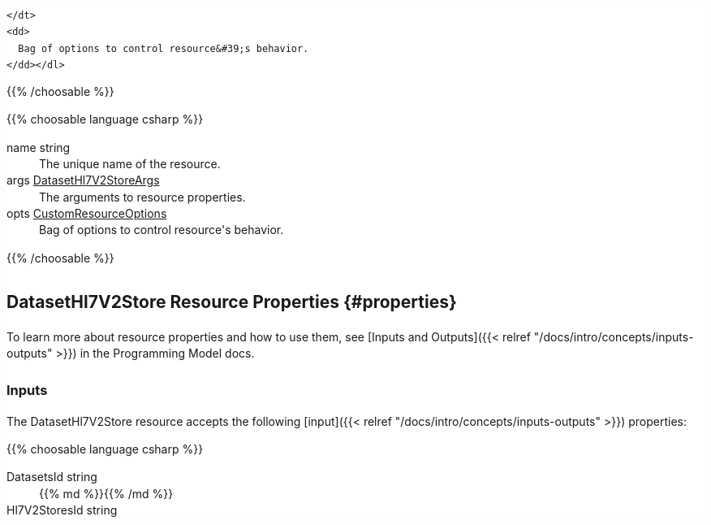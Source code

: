     </dt>
    <dd>
      Bag of options to control resource&#39;s behavior.
    </dd></dl>

{{% /choosable %}}

{{% choosable language csharp %}}

<dl class="resources-properties"><dt
        class="property-required" title="Required">
        <span>name</span>
        <span class="property-indicator"></span>
        <span class="property-type">string</span>
    </dt>
    <dd>
      The unique name of the resource.
    </dd><dt
        class="property-required" title="Required">
        <span>args</span>
        <span class="property-indicator"></span>
        <span class="property-type"><a href="#inputs">DatasetHl7V2StoreArgs</a></span>
    </dt>
    <dd>
      The arguments to resource properties.
    </dd><dt
        class="property-optional" title="Optional">
        <span>opts</span>
        <span class="property-indicator"></span>
        <span class="property-type"><a href="/docs/reference/pkg/dotnet/Pulumi/Pulumi.CustomResourceOptions.html">CustomResourceOptions</a></span>
    </dt>
    <dd>
      Bag of options to control resource&#39;s behavior.
    </dd></dl>

{{% /choosable %}}

## DatasetHl7V2Store Resource Properties {#properties}

To learn more about resource properties and how to use them, see [Inputs and Outputs]({{< relref "/docs/intro/concepts/inputs-outputs" >}}) in the Programming Model docs.

### Inputs

The DatasetHl7V2Store resource accepts the following [input]({{< relref "/docs/intro/concepts/inputs-outputs" >}}) properties:



{{% choosable language csharp %}}
<dl class="resources-properties"><dt class="property-required"
            title="Required">
        <span id="datasetsid_csharp">
<a href="#datasetsid_csharp" style="color: inherit; text-decoration: inherit;">Datasets<wbr>Id</a>
</span>
        <span class="property-indicator"></span>
        <span class="property-type">string</span>
    </dt>
    <dd>{{% md %}}{{% /md %}}</dd><dt class="property-required"
            title="Required">
        <span id="hl7v2storesid_csharp">
<a href="#hl7v2storesid_csharp" style="color: inherit; text-decoration: inherit;">Hl7V2Stores<wbr>Id</a>
</span>
        <span class="property-indicator"></span>
        <span class="property-type">string</span>